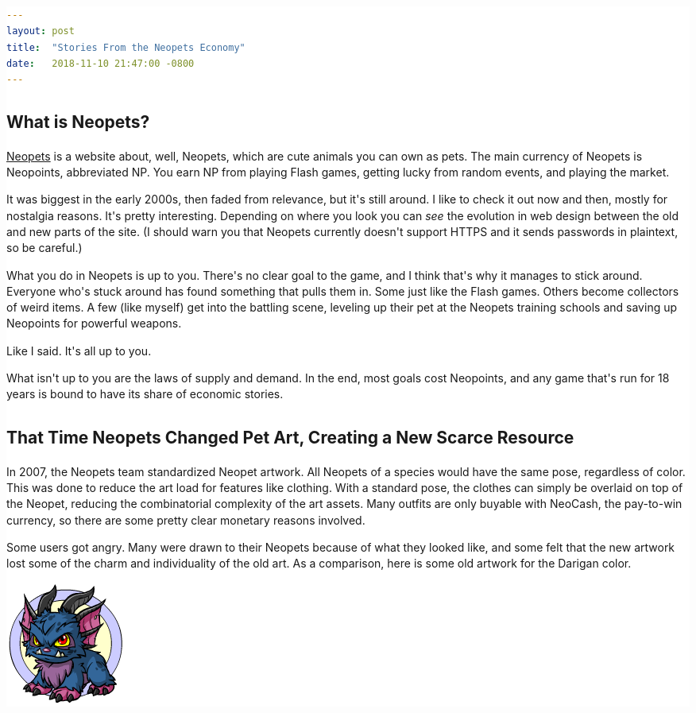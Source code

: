 ```yaml
---
layout: post
title:  "Stories From the Neopets Economy"
date:   2018-11-10 21:47:00 -0800
---
```


What is Neopets?
----------------------------------------------------------------------------

[Neopets](www.neopets.com) is a website about, well, Neopets, which are cute
animals you can own as pets. The main currency of Neopets is Neopoints,
abbreviated NP. You earn NP from playing Flash games, getting lucky from random
events, and playing the market.

It was biggest in the early 2000s, then faded from relevance, but it's still
around. I like to check it out now and then, mostly for nostalgia reasons.
It's pretty interesting. Depending on where you look you can *see* the evolution
in web design between the old and new parts of the site. (I should warn you
that Neopets currently doesn't support HTTPS and it sends passwords in
plaintext, so be careful.)

What you do in Neopets is up to you.
There's no clear goal to the game, and I think that's why it manages to stick
around. Everyone who's stuck around has found something that pulls them in.
Some just like the
Flash games. Others become collectors of weird items. A few (like myself)
get into the battling scene, leveling up their pet at the Neopets training
schools and saving up Neopoints for powerful weapons.

Like I said. It's all up to you.

What isn't up to you are the laws of supply and demand. In the end, most goals
cost Neopoints, and any game that's run for 18 years is bound to have its share
of economic stories.


That Time Neopets Changed Pet Art, Creating a New Scarce Resource
------------------------------------------------------------------------------

In 2007, the Neopets team standardized Neopet artwork.
All Neopets of a species would have the same pose, regardless of color.
This was done to reduce the art load for features like clothing. With
a standard pose, the clothes can simply be overlaid on top of the Neopet, reducing
the combinatorial complexity of the art assets. Many outfits are only buyable
with NeoCash, the pay-to-win currency, so there are some pretty clear monetary
reasons involved.

Some users got angry. Many were drawn to their Neopets
because of what they looked like, and some felt that the new artwork lost some
of the charm and individuality of the old art. As a comparison, here is
some old artwork for the Darigan color.

![acara old](/public/neopets-economy/old_darigan/acara_darigan_baby.gif)